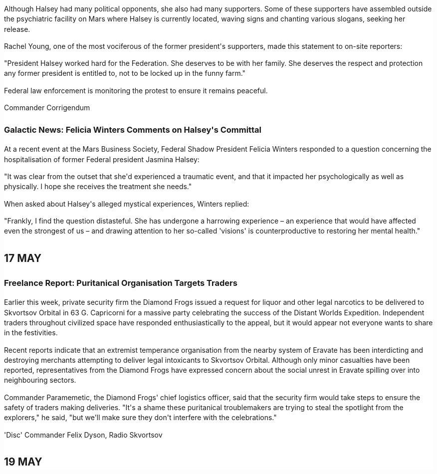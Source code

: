 Although Halsey had many political opponents, she also had many supporters. Some of these supporters have assembled outside the psychiatric facility on Mars where Halsey is currently located, waving signs and chanting various slogans, seeking her release.

Rachel Young, one of the most vociferous of the former president's supporters, made this statement to on-site reporters:

"President Halsey worked hard for the Federation. She deserves to be with her family. She deserves the respect and protection any former president is entitled to, not to be locked up in the funny farm."

Federal law enforcement is monitoring the protest to ensure it remains peaceful.

Commander Corrigendum

### Galactic News: Felicia Winters Comments on Halsey's Committal

At a recent event at the Mars Business Society, Federal Shadow President Felicia Winters responded to a question concerning the hospitalisation of former Federal president Jasmina Halsey:

"It was clear from the outset that she'd experienced a traumatic event, and that it impacted her psychologically as well as physically. I hope she receives the treatment she needs."

When asked about Halsey's alleged mystical experiences, Winters replied:

"Frankly, I find the question distasteful. She has undergone a harrowing experience – an experience that would have affected even the strongest of us – and drawing attention to her so-called 'visions' is counterproductive to restoring her mental health."

## 17 MAY

### Freelance Report: Puritanical Organisation Targets Traders

Earlier this week, private security firm the Diamond Frogs issued a request for liquor and other legal narcotics to be delivered to Skvortsov Orbital in 63 G. Capricorni for a massive party celebrating the success of the Distant Worlds Expedition. Independent traders throughout civilized space have responded enthusiastically to the appeal, but it would appear not everyone wants to share in the festivities.

Recent reports indicate that an extremist temperance organisation from the nearby system of Eravate has been interdicting and destroying merchants attempting to deliver legal intoxicants to Skvortsov Orbital. Although only minor casualties have been reported, representatives from the Diamond Frogs have expressed concern about the social unrest in Eravate spilling over into neighbouring sectors.

Commander Paramemetic, the Diamond Frogs' chief logistics officer, said that the security firm would take steps to ensure the safety of traders making deliveries. "It's a shame these puritanical troublemakers are trying to steal the spotlight from the explorers," he said, "but we'll make sure they don't interfere with the celebrations."

'Disc' Commander Felix Dyson, Radio Skvortsov

## 19 MAY
